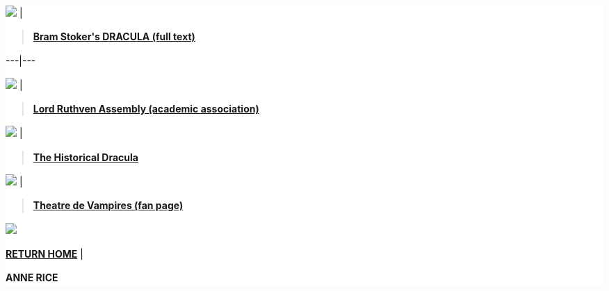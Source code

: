 [![](../webct/bat01.gif)](http://promo.net/pg/_authors/i-_stoker_bram_abraham_.html)
|

> **[Bram Stoker's DRACULA (full
text)](http://promo.net/pg/_authors/i-_stoker_bram_abraham_.html)**  
  
---|---  
  
[![](crosbone.gif)](http://ebbs.english.vt.edu/LRA/) |

> **[Lord Ruthven Assembly (academic
association)](http://ebbs.english.vt.edu/LRA/)**  
  
[![](dragon01.gif)](http://www.geocities.com/WallStreet/Floor/7569/15.html) |

> **[The Historical
Dracula](http://www.geocities.com/WallStreet/Floor/7569/15.html)**  
  
[![](pentagra.gif)](http://users.aol.com/mishian/nosferatu/TdV.html) |

> **[Theatre de Vampires (fan
page)](http://users.aol.com/mishian/nosferatu/TdV.html)**  
  
![](annerice.gif)  
  
**[RETURN HOME](http://www.uiowa.edu/~c008171/robspage/roblath.html)** |

**ANNE RICE**  
  
>  









>  



